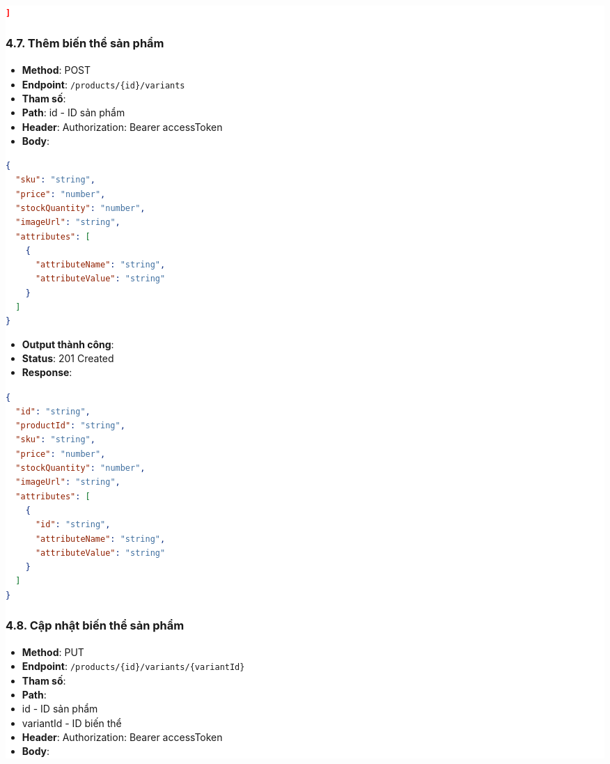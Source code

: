 ```json
]
```

### 4.7. Thêm biến thể sản phẩm

- **Method**: POST
- **Endpoint**: `/products/{id}/variants`
- **Tham số**:
- **Path**: id - ID sản phẩm
- **Header**: Authorization: Bearer accessToken
- **Body**:

```json
{
  "sku": "string",
  "price": "number",
  "stockQuantity": "number",
  "imageUrl": "string",
  "attributes": [
    {
      "attributeName": "string",
      "attributeValue": "string"
    }
  ]
}
```

- **Output thành công**:
- **Status**: 201 Created
- **Response**:

```json
{
  "id": "string",
  "productId": "string",
  "sku": "string",
  "price": "number",
  "stockQuantity": "number",
  "imageUrl": "string",
  "attributes": [
    {
      "id": "string",
      "attributeName": "string",
      "attributeValue": "string"
    }
  ]
}
```

### 4.8. Cập nhật biến thể sản phẩm

- **Method**: PUT
- **Endpoint**: `/products/{id}/variants/{variantId}`
- **Tham số**:
- **Path**:
- id - ID sản phẩm
- variantId - ID biến thể
- **Header**: Authorization: Bearer accessToken
- **Body**:
